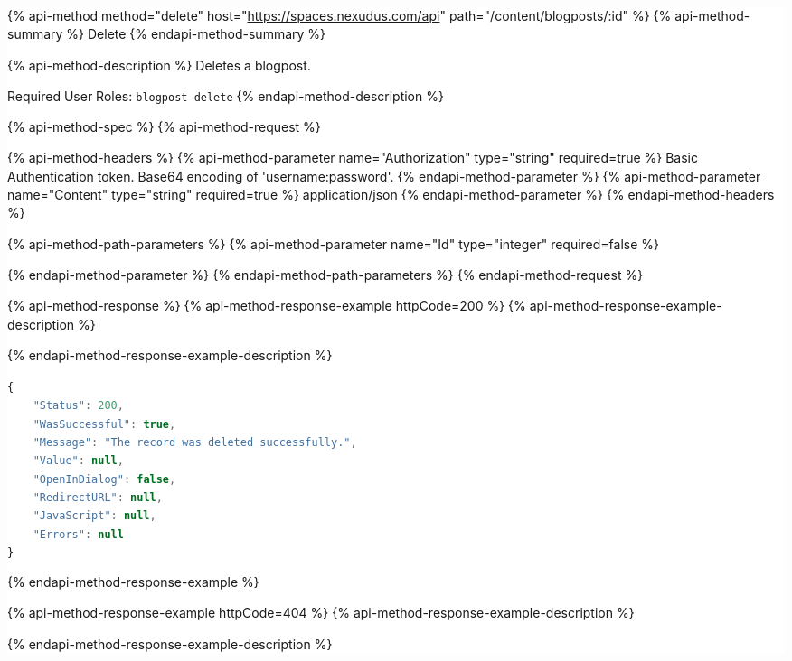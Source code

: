 


{% api-method method="delete" host="https://spaces.nexudus.com/api" path="/content/blogposts/:id" %}
{% api-method-summary %}
Delete
{% endapi-method-summary %}

{% api-method-description %}
Deletes a blogpost.  
  
Required User Roles: `blogpost-delete`
{% endapi-method-description %}

{% api-method-spec %}
{% api-method-request %}

{% api-method-headers %}
{% api-method-parameter name="Authorization" type="string" required=true %}
Basic Authentication token. Base64 encoding of 'username:password'.
{% endapi-method-parameter %}
{% api-method-parameter name="Content" type="string" required=true %}
application/json
{% endapi-method-parameter %}
{% endapi-method-headers %}

{% api-method-path-parameters %}
{% api-method-parameter name="Id" type="integer" required=false %}

{% endapi-method-parameter %}
{% endapi-method-path-parameters %}
{% endapi-method-request %}

{% api-method-response %}
{% api-method-response-example httpCode=200 %}
{% api-method-response-example-description %}

{% endapi-method-response-example-description %}

```javascript
{
    "Status": 200,
    "WasSuccessful": true,
    "Message": "The record was deleted successfully.",
    "Value": null,
    "OpenInDialog": false,
    "RedirectURL": null,
    "JavaScript": null,
    "Errors": null
}
```
{% endapi-method-response-example %}

{% api-method-response-example httpCode=404 %}
{% api-method-response-example-description %}

{% endapi-method-response-example-description %}
